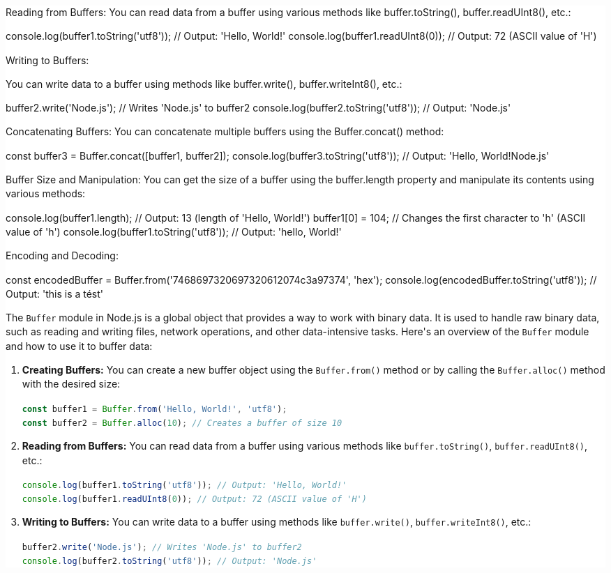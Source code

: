 Reading from Buffers:
You can read data from a buffer using various methods like buffer.toString(), buffer.readUInt8(), etc.:

console.log(buffer1.toString('utf8')); // Output: 'Hello, World!'
console.log(buffer1.readUInt8(0)); // Output: 72 (ASCII value of 'H')

Writing to Buffers:

You can write data to a buffer using methods like buffer.write(), buffer.writeInt8(), etc.:

buffer2.write('Node.js'); // Writes 'Node.js' to buffer2
console.log(buffer2.toString('utf8')); // Output: 'Node.js'

Concatenating Buffers:
You can concatenate multiple buffers using the Buffer.concat() method:

const buffer3 = Buffer.concat([buffer1, buffer2]);
console.log(buffer3.toString('utf8')); // Output: 'Hello, World!Node.js'

Buffer Size and Manipulation:
You can get the size of a buffer using the buffer.length property and manipulate its contents using various methods:

console.log(buffer1.length); // Output: 13 (length of 'Hello, World!')
buffer1[0] = 104; // Changes the first character to 'h' (ASCII value of 'h')
console.log(buffer1.toString('utf8')); // Output: 'hello, World!'

Encoding and Decoding:

const encodedBuffer = Buffer.from('7468697320697320612074c3a97374', 'hex');
console.log(encodedBuffer.toString('utf8')); // Output: 'this is a tést'

The `Buffer` module in Node.js is a global object that provides a way to work with binary data. It is used to handle raw binary data, such as reading and writing files, network operations, and other data-intensive tasks. Here's an overview of the `Buffer` module and how to use it to buffer data:

1. **Creating Buffers:**
   You can create a new buffer object using the `Buffer.from()` method or by calling the `Buffer.alloc()` method with the desired size:
   ```javascript
   const buffer1 = Buffer.from('Hello, World!', 'utf8');
   const buffer2 = Buffer.alloc(10); // Creates a buffer of size 10
   ```

2. **Reading from Buffers:**
   You can read data from a buffer using various methods like `buffer.toString()`, `buffer.readUInt8()`, etc.:
   ```javascript
   console.log(buffer1.toString('utf8')); // Output: 'Hello, World!'
   console.log(buffer1.readUInt8(0)); // Output: 72 (ASCII value of 'H')
   ```

3. **Writing to Buffers:**
   You can write data to a buffer using methods like `buffer.write()`, `buffer.writeInt8()`, etc.:
   ```javascript
   buffer2.write('Node.js'); // Writes 'Node.js' to buffer2
   console.log(buffer2.toString('utf8')); // Output: 'Node.js'
   ```
